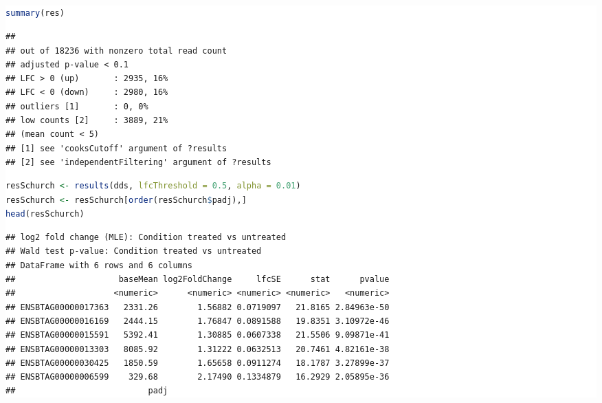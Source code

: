 ``` r
summary(res)
```

    ## 
    ## out of 18236 with nonzero total read count
    ## adjusted p-value < 0.1
    ## LFC > 0 (up)       : 2935, 16%
    ## LFC < 0 (down)     : 2980, 16%
    ## outliers [1]       : 0, 0%
    ## low counts [2]     : 3889, 21%
    ## (mean count < 5)
    ## [1] see 'cooksCutoff' argument of ?results
    ## [2] see 'independentFiltering' argument of ?results

``` r
resSchurch <- results(dds, lfcThreshold = 0.5, alpha = 0.01)
resSchurch <- resSchurch[order(resSchurch$padj),]
head(resSchurch)
```

    ## log2 fold change (MLE): Condition treated vs untreated 
    ## Wald test p-value: Condition treated vs untreated 
    ## DataFrame with 6 rows and 6 columns
    ##                     baseMean log2FoldChange     lfcSE      stat      pvalue
    ##                    <numeric>      <numeric> <numeric> <numeric>   <numeric>
    ## ENSBTAG00000017363   2331.26        1.56882 0.0719097   21.8165 2.84963e-50
    ## ENSBTAG00000016169   2444.15        1.76847 0.0891588   19.8351 3.10972e-46
    ## ENSBTAG00000015591   5392.41        1.30885 0.0607338   21.5506 9.09871e-41
    ## ENSBTAG00000013303   8085.92        1.31222 0.0632513   20.7461 4.82161e-38
    ## ENSBTAG00000030425   1850.59        1.65658 0.0911274   18.1787 3.27899e-37
    ## ENSBTAG00000006599    329.68        2.17490 0.1334879   16.2929 2.05895e-36
    ##                           padj